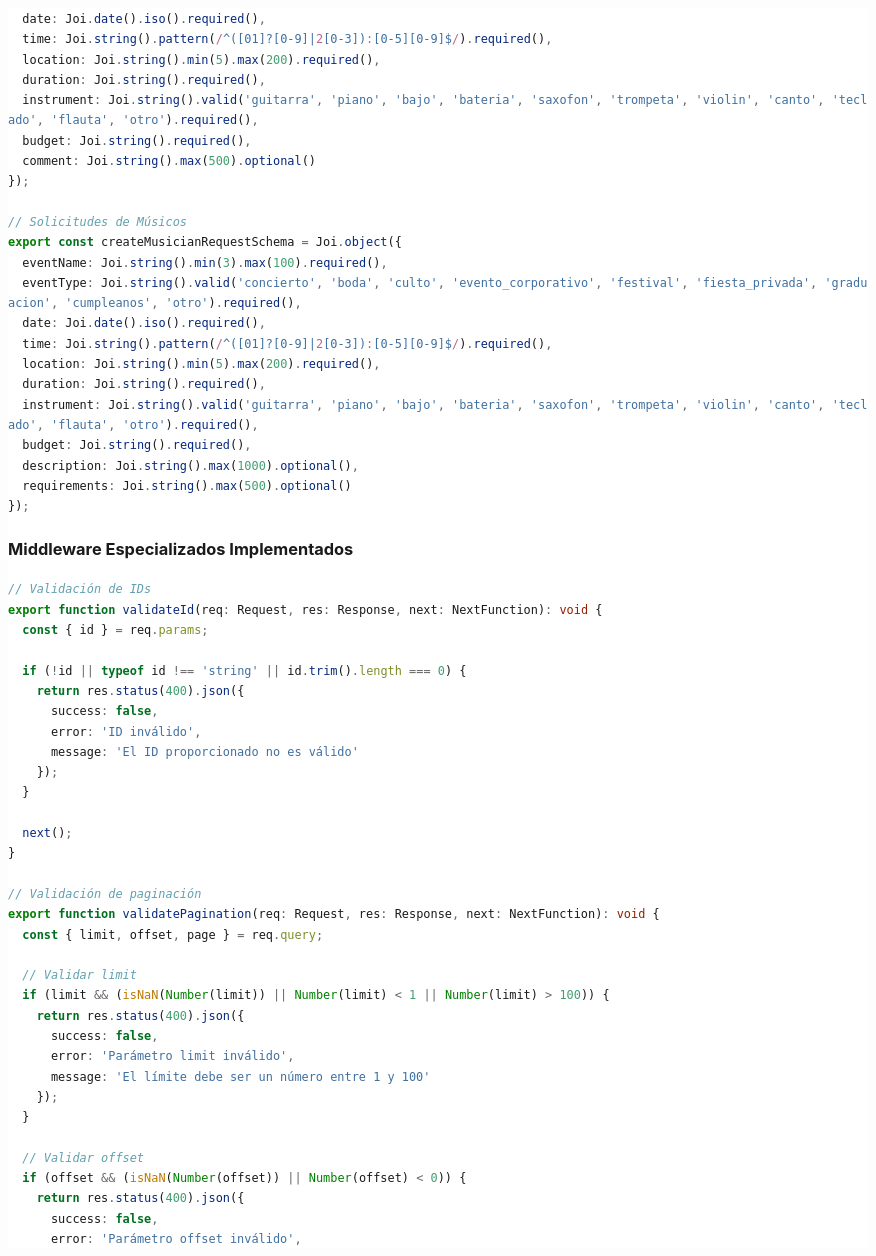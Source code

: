 ```typescript
  date: Joi.date().iso().required(),
  time: Joi.string().pattern(/^([01]?[0-9]|2[0-3]):[0-5][0-9]$/).required(),
  location: Joi.string().min(5).max(200).required(),
  duration: Joi.string().required(),
  instrument: Joi.string().valid('guitarra', 'piano', 'bajo', 'bateria', 'saxofon', 'trompeta', 'violin', 'canto', 'teclado', 'flauta', 'otro').required(),
  budget: Joi.string().required(),
  comment: Joi.string().max(500).optional()
});

// Solicitudes de Músicos
export const createMusicianRequestSchema = Joi.object({
  eventName: Joi.string().min(3).max(100).required(),
  eventType: Joi.string().valid('concierto', 'boda', 'culto', 'evento_corporativo', 'festival', 'fiesta_privada', 'graduacion', 'cumpleanos', 'otro').required(),
  date: Joi.date().iso().required(),
  time: Joi.string().pattern(/^([01]?[0-9]|2[0-3]):[0-5][0-9]$/).required(),
  location: Joi.string().min(5).max(200).required(),
  duration: Joi.string().required(),
  instrument: Joi.string().valid('guitarra', 'piano', 'bajo', 'bateria', 'saxofon', 'trompeta', 'violin', 'canto', 'teclado', 'flauta', 'otro').required(),
  budget: Joi.string().required(),
  description: Joi.string().max(1000).optional(),
  requirements: Joi.string().max(500).optional()
});
```

### **Middleware Especializados Implementados**

```typescript
// Validación de IDs
export function validateId(req: Request, res: Response, next: NextFunction): void {
  const { id } = req.params;
  
  if (!id || typeof id !== 'string' || id.trim().length === 0) {
    return res.status(400).json({
      success: false,
      error: 'ID inválido',
      message: 'El ID proporcionado no es válido'
    });
  }
  
  next();
}

// Validación de paginación
export function validatePagination(req: Request, res: Response, next: NextFunction): void {
  const { limit, offset, page } = req.query;
  
  // Validar limit
  if (limit && (isNaN(Number(limit)) || Number(limit) < 1 || Number(limit) > 100)) {
    return res.status(400).json({
      success: false,
      error: 'Parámetro limit inválido',
      message: 'El límite debe ser un número entre 1 y 100'
    });
  }
  
  // Validar offset
  if (offset && (isNaN(Number(offset)) || Number(offset) < 0)) {
    return res.status(400).json({
      success: false,
      error: 'Parámetro offset inválido',
```